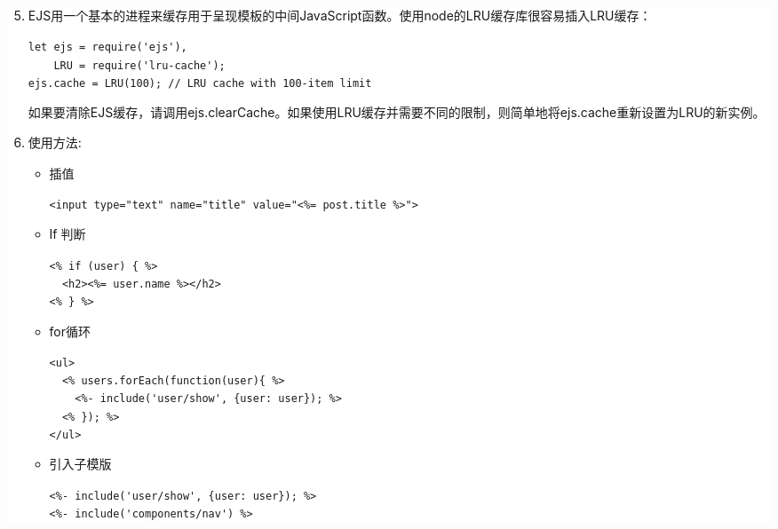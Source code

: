 5. EJS用一个基本的进程来缓存用于呈现模板的中间JavaScript函数。使用node的LRU缓存库很容易插入LRU缓存：

   ```
   let ejs = require('ejs'),
       LRU = require('lru-cache');
   ejs.cache = LRU(100); // LRU cache with 100-item limit
   ```

   如果要清除EJS缓存，请调用ejs.clearCache。如果使用LRU缓存并需要不同的限制，则简单地将ejs.cache重新设置为LRU的新实例。

6. 使用方法:

   * 插值

     ```
     <input type="text" name="title" value="<%= post.title %>">
     ```

   * If 判断

     ```
     <% if (user) { %>
       <h2><%= user.name %></h2>
     <% } %>
     ```

   * for循环

     ```
     <ul>
       <% users.forEach(function(user){ %>
         <%- include('user/show', {user: user}); %>
       <% }); %>
     </ul>
     ```

   * 引入子模版

     ```
     <%- include('user/show', {user: user}); %>
     <%- include('components/nav') %>
     ```


